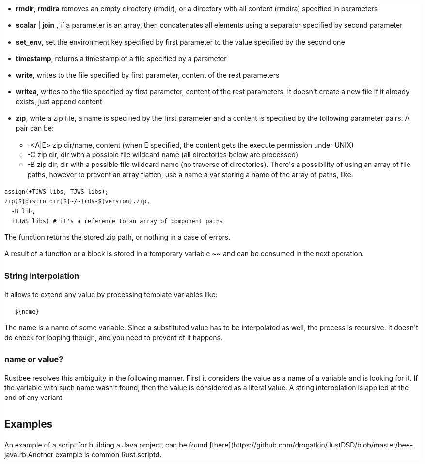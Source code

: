 - **rmdir**, **rmdira** removes an empty directory (rmdir), or a directory with all content (rmdira) specified in parameters
- **scalar** | **join** , if a parameter is an array, then concatenates all elements using a separator specified by second parameter
- **set_env**, set the environment key specified by first parameter to the value specified by the second one
- **timestamp**, returns a timestamp of a file specified by a parameter
- **write**, writes to the file specified by first parameter, content of the rest parameters
- **writea**, writes to the file specified by first parameter, content of the rest parameters. It doesn't create a new file if it already exists,
just append content
- **zip**, write a zip file, a name is specified by the first parameter and a content is specified by the following parameter pairs. A pair can be:

    * -\<A|E\> zip dir/name, content (when E specified, the content gets the execute permission under UNIX)
    * -C zip dir, dir with a possible file wildcard name (all directories below are processed)
    * -B zip dir, dir with a possible file wildcard name (no traverse of directories). There's a possibility
of using an array of file paths, however to prevent an array flatten, use a name a var storing a name of the array of paths, like:
```
assign(+TJWS libs, TJWS libs);
zip(${distro dir}${~/~}rds-${version}.zip,
  -B lib,
  +TJWS libs) # it's a reference to an array of component paths
```
The function returns the stored zip path, or nothing in  a case of errors.

A result of a function or a block is stored in a temporary variable **\~\~** and can be consumed in the next operation. 

### String interpolation
It allows to extend any value by processing template variables  like:

       ${name}

The name is a name of some variable. Since a substituted value has to be interpolated as well,
the process is recursive. It doesn't do check for looping though, and you need to prevent of it happens.

### name or value?
Rustbee resolves this ambiguity in the following manner. First it considers the value as a name of a variable and is looking for it.
If the variable with such name wasn't found, then the value is considered as a literal value. 
A string interpolation is applied at the end of any variant. 

## Examples

An example of a script for building a Java project, can be found [there](https://github.com/drogatkin/JustDSD/blob/master/bee-java.rb
Another example is [common Rust scriptd](https://github.com/vernisaz/simscript).

